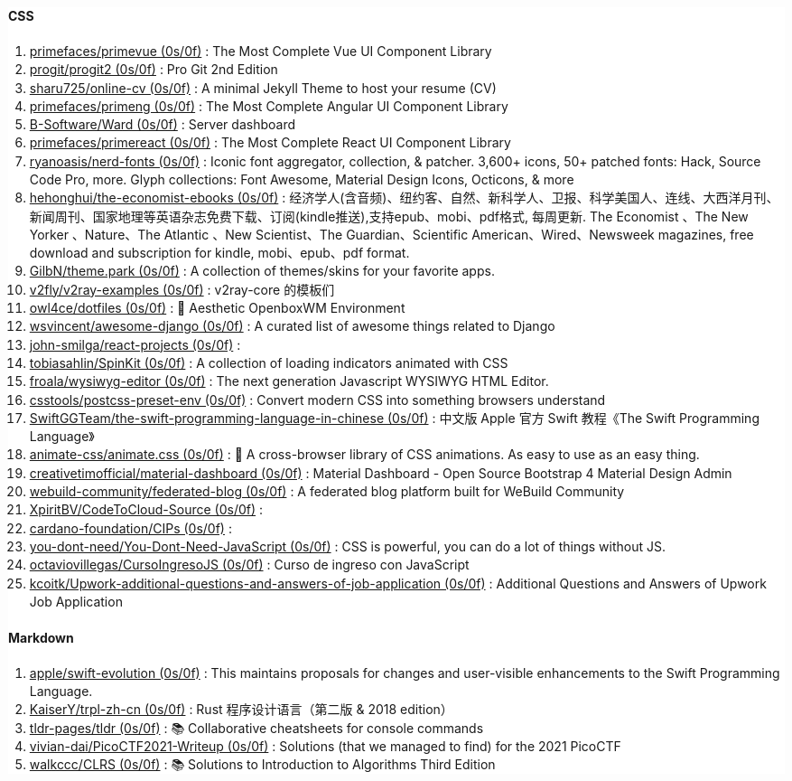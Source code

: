 #### CSS
1. [primefaces/primevue (0s/0f)](https://github.com/primefaces/primevue) : The Most Complete Vue UI Component Library
2. [progit/progit2 (0s/0f)](https://github.com/progit/progit2) : Pro Git 2nd Edition
3. [sharu725/online-cv (0s/0f)](https://github.com/sharu725/online-cv) : A minimal Jekyll Theme to host your resume (CV)
4. [primefaces/primeng (0s/0f)](https://github.com/primefaces/primeng) : The Most Complete Angular UI Component Library
5. [B-Software/Ward (0s/0f)](https://github.com/B-Software/Ward) : Server dashboard
6. [primefaces/primereact (0s/0f)](https://github.com/primefaces/primereact) : The Most Complete React UI Component Library
7. [ryanoasis/nerd-fonts (0s/0f)](https://github.com/ryanoasis/nerd-fonts) : Iconic font aggregator, collection, & patcher. 3,600+ icons, 50+ patched fonts: Hack, Source Code Pro, more. Glyph collections: Font Awesome, Material Design Icons, Octicons, & more
8. [hehonghui/the-economist-ebooks (0s/0f)](https://github.com/hehonghui/the-economist-ebooks) : 经济学人(含音频)、纽约客、自然、新科学人、卫报、科学美国人、连线、大西洋月刊、新闻周刊、国家地理等英语杂志免费下载、订阅(kindle推送),支持epub、mobi、pdf格式, 每周更新. The Economist 、The New Yorker 、Nature、The Atlantic 、New Scientist、The Guardian、Scientific American、Wired、Newsweek magazines, free download and subscription for kindle, mobi、epub、pdf format.
9. [GilbN/theme.park (0s/0f)](https://github.com/GilbN/theme.park) : A collection of themes/skins for your favorite apps.
10. [v2fly/v2ray-examples (0s/0f)](https://github.com/v2fly/v2ray-examples) : v2ray-core 的模板们
11. [owl4ce/dotfiles (0s/0f)](https://github.com/owl4ce/dotfiles) : 🌸 Aesthetic OpenboxWM Environment
12. [wsvincent/awesome-django (0s/0f)](https://github.com/wsvincent/awesome-django) : A curated list of awesome things related to Django
13. [john-smilga/react-projects (0s/0f)](https://github.com/john-smilga/react-projects) : 
14. [tobiasahlin/SpinKit (0s/0f)](https://github.com/tobiasahlin/SpinKit) : A collection of loading indicators animated with CSS
15. [froala/wysiwyg-editor (0s/0f)](https://github.com/froala/wysiwyg-editor) : The next generation Javascript WYSIWYG HTML Editor.
16. [csstools/postcss-preset-env (0s/0f)](https://github.com/csstools/postcss-preset-env) : Convert modern CSS into something browsers understand
17. [SwiftGGTeam/the-swift-programming-language-in-chinese (0s/0f)](https://github.com/SwiftGGTeam/the-swift-programming-language-in-chinese) : 中文版 Apple 官方 Swift 教程《The Swift Programming Language》
18. [animate-css/animate.css (0s/0f)](https://github.com/animate-css/animate.css) : 🍿 A cross-browser library of CSS animations. As easy to use as an easy thing.
19. [creativetimofficial/material-dashboard (0s/0f)](https://github.com/creativetimofficial/material-dashboard) : Material Dashboard - Open Source Bootstrap 4 Material Design Admin
20. [webuild-community/federated-blog (0s/0f)](https://github.com/webuild-community/federated-blog) : A federated blog platform built for WeBuild Community
21. [XpiritBV/CodeToCloud-Source (0s/0f)](https://github.com/XpiritBV/CodeToCloud-Source) : 
22. [cardano-foundation/CIPs (0s/0f)](https://github.com/cardano-foundation/CIPs) : 
23. [you-dont-need/You-Dont-Need-JavaScript (0s/0f)](https://github.com/you-dont-need/You-Dont-Need-JavaScript) : CSS is powerful, you can do a lot of things without JS.
24. [octaviovillegas/CursoIngresoJS (0s/0f)](https://github.com/octaviovillegas/CursoIngresoJS) : Curso de ingreso con JavaScript
25. [kcoitk/Upwork-additional-questions-and-answers-of-job-application (0s/0f)](https://github.com/kcoitk/Upwork-additional-questions-and-answers-of-job-application) : Additional Questions and Answers of Upwork Job Application

#### Markdown
1. [apple/swift-evolution (0s/0f)](https://github.com/apple/swift-evolution) : This maintains proposals for changes and user-visible enhancements to the Swift Programming Language.
2. [KaiserY/trpl-zh-cn (0s/0f)](https://github.com/KaiserY/trpl-zh-cn) : Rust 程序设计语言（第二版 & 2018 edition）
3. [tldr-pages/tldr (0s/0f)](https://github.com/tldr-pages/tldr) : 📚 Collaborative cheatsheets for console commands
4. [vivian-dai/PicoCTF2021-Writeup (0s/0f)](https://github.com/vivian-dai/PicoCTF2021-Writeup) : Solutions (that we managed to find) for the 2021 PicoCTF
5. [walkccc/CLRS (0s/0f)](https://github.com/walkccc/CLRS) : 📚 Solutions to Introduction to Algorithms Third Edition
